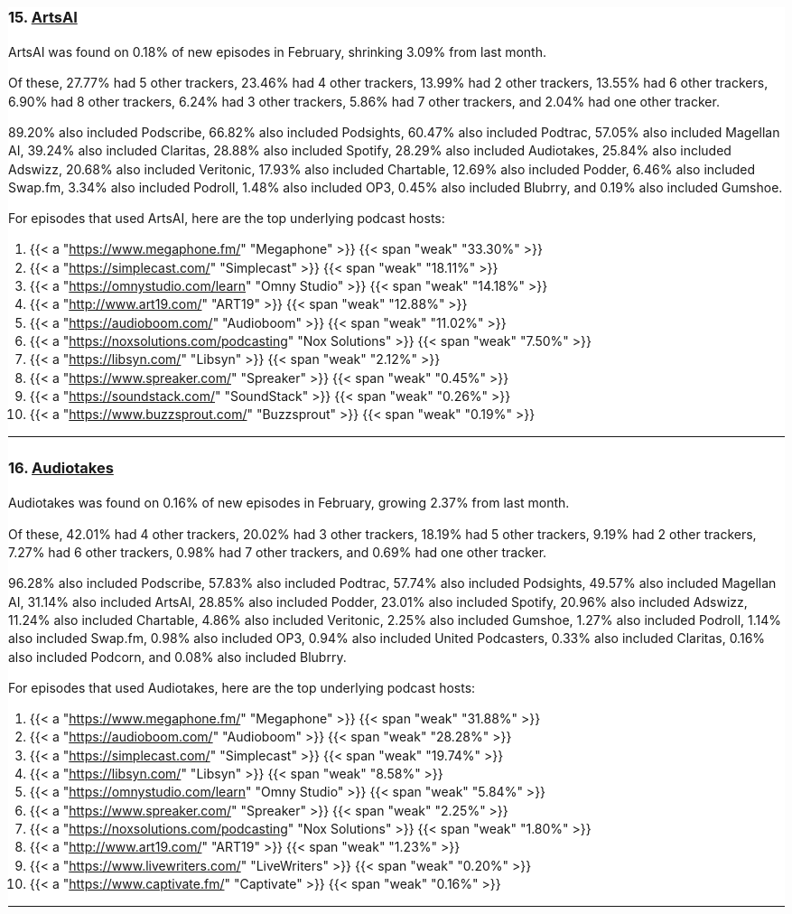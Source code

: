 ### 15. [ArtsAI](https://artsai.com/)

ArtsAI was found on 0.18% of new episodes in February, shrinking 3.09% from last month.

Of these, 27.77% had 5 other trackers, 23.46% had 4 other trackers, 13.99% had 2 other trackers, 13.55% had 6 other trackers, 6.90% had 8 other trackers, 6.24% had 3 other trackers, 5.86% had 7 other trackers, and 2.04% had one other tracker.

89.20% also included Podscribe, 66.82% also included Podsights, 60.47% also included Podtrac, 57.05% also included Magellan AI, 39.24% also included Claritas, 28.88% also included Spotify, 28.29% also included Audiotakes, 25.84% also included Adswizz, 20.68% also included Veritonic, 17.93% also included Chartable, 12.69% also included Podder, 6.46% also included Swap.fm, 3.34% also included Podroll, 1.48% also included OP3, 0.45% also included Blubrry, and 0.19% also included Gumshoe.

For episodes that used ArtsAI, here are the top underlying podcast hosts:

1. {{< a "https://www.megaphone.fm/" "Megaphone" >}} {{< span "weak" "33.30%" >}}
2. {{< a "https://simplecast.com/" "Simplecast" >}} {{< span "weak" "18.11%" >}}
3. {{< a "https://omnystudio.com/learn" "Omny Studio" >}} {{< span "weak" "14.18%" >}}
4. {{< a "http://www.art19.com/" "ART19" >}} {{< span "weak" "12.88%" >}}
5. {{< a "https://audioboom.com/" "Audioboom" >}} {{< span "weak" "11.02%" >}}
6. {{< a "https://noxsolutions.com/podcasting" "Nox Solutions" >}} {{< span "weak" "7.50%" >}}
7. {{< a "https://libsyn.com/" "Libsyn" >}} {{< span "weak" "2.12%" >}}
8. {{< a "https://www.spreaker.com/" "Spreaker" >}} {{< span "weak" "0.45%" >}}
9. {{< a "https://soundstack.com/" "SoundStack" >}} {{< span "weak" "0.26%" >}}
10. {{< a "https://www.buzzsprout.com/" "Buzzsprout" >}} {{< span "weak" "0.19%" >}}
---

### 16. [Audiotakes](https://audiotakes.net/)

Audiotakes was found on 0.16% of new episodes in February, growing 2.37% from last month.

Of these, 42.01% had 4 other trackers, 20.02% had 3 other trackers, 18.19% had 5 other trackers, 9.19% had 2 other trackers, 7.27% had 6 other trackers, 0.98% had 7 other trackers, and 0.69% had one other tracker.

96.28% also included Podscribe, 57.83% also included Podtrac, 57.74% also included Podsights, 49.57% also included Magellan AI, 31.14% also included ArtsAI, 28.85% also included Podder, 23.01% also included Spotify, 20.96% also included Adswizz, 11.24% also included Chartable, 4.86% also included Veritonic, 2.25% also included Gumshoe, 1.27% also included Podroll, 1.14% also included Swap.fm, 0.98% also included OP3, 0.94% also included United Podcasters, 0.33% also included Claritas, 0.16% also included Podcorn, and 0.08% also included Blubrry.

For episodes that used Audiotakes, here are the top underlying podcast hosts:

1. {{< a "https://www.megaphone.fm/" "Megaphone" >}} {{< span "weak" "31.88%" >}}
2. {{< a "https://audioboom.com/" "Audioboom" >}} {{< span "weak" "28.28%" >}}
3. {{< a "https://simplecast.com/" "Simplecast" >}} {{< span "weak" "19.74%" >}}
4. {{< a "https://libsyn.com/" "Libsyn" >}} {{< span "weak" "8.58%" >}}
5. {{< a "https://omnystudio.com/learn" "Omny Studio" >}} {{< span "weak" "5.84%" >}}
6. {{< a "https://www.spreaker.com/" "Spreaker" >}} {{< span "weak" "2.25%" >}}
7. {{< a "https://noxsolutions.com/podcasting" "Nox Solutions" >}} {{< span "weak" "1.80%" >}}
8. {{< a "http://www.art19.com/" "ART19" >}} {{< span "weak" "1.23%" >}}
9. {{< a "https://www.livewriters.com/" "LiveWriters" >}} {{< span "weak" "0.20%" >}}
10. {{< a "https://www.captivate.fm/" "Captivate" >}} {{< span "weak" "0.16%" >}}
---
